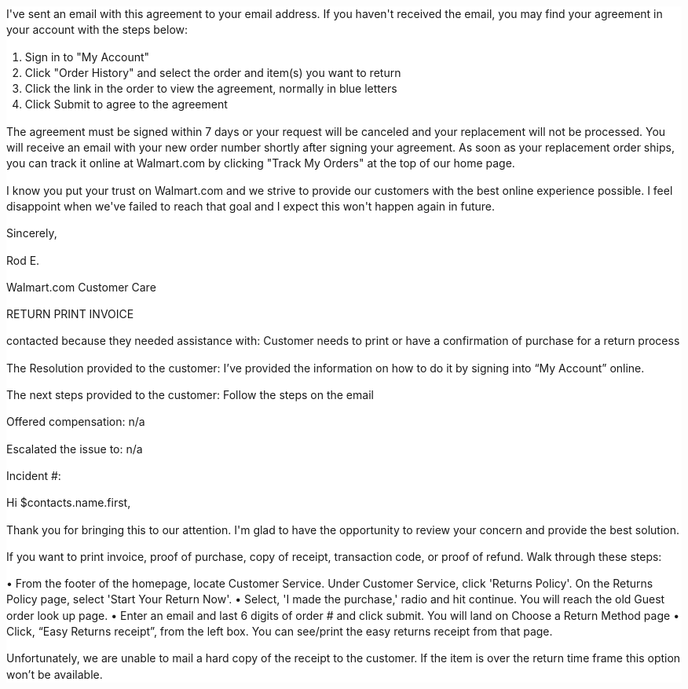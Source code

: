 I've sent an email with this agreement to your email address. If you haven't received the email, you may find your agreement in your account with the steps below:
 
1)    Sign in to "My Account"
2)    Click "Order History" and select the order and item(s) you want to return
3)    Click the link in the order to view the agreement, normally in blue letters
4)    Click Submit to agree to the agreement
 
The agreement must be signed within 7 days or your request will be canceled and your replacement will not be processed. You will receive an email with your new order number shortly after signing your agreement. As soon as your replacement order ships, you can track it online at Walmart.com by clicking "Track My Orders" at the top of our home page.
 
I know you put your trust on Walmart.com and we strive to provide our customers with the best online experience possible. I feel disappoint when we've failed to reach that goal and I expect this won't happen again in future.
 
Sincerely,
 
Rod E. 
 
Walmart.com Customer Care
 
 
RETURN
PRINT INVOICE
 
contacted because they needed assistance with: Customer needs to print or have a confirmation of purchase for a return process
 
The Resolution provided to the customer: I’ve provided the information on how to do it by signing into “My Account” online.
 
The next steps provided to the customer: Follow the steps on the email
 
Offered compensation: n/a
 
Escalated the issue to: n/a
 
Incident #:
 
Hi $contacts.name.first,
 
Thank you for bringing this to our attention. I'm glad to have the opportunity to review your concern and provide the best solution.
 
If you want to print invoice, proof of purchase, copy of receipt, transaction code, or proof of refund. Walk through these steps:
 
• From the footer of the homepage, locate Customer Service. Under Customer Service, click 'Returns Policy'. On the Returns Policy page, select 'Start Your Return Now'.
• Select, 'I made the purchase,' radio and hit continue. You will reach the old Guest order look up page.
• Enter an email and last 6 digits of order # and click submit. You will land on Choose a Return Method page
• Click, “Easy Returns receipt”, from the left box. You can see/print the easy returns receipt from that page.
 
Unfortunately, we are unable to mail a hard copy of the receipt to the customer. If the item is over the return time frame this option won’t be available.
 